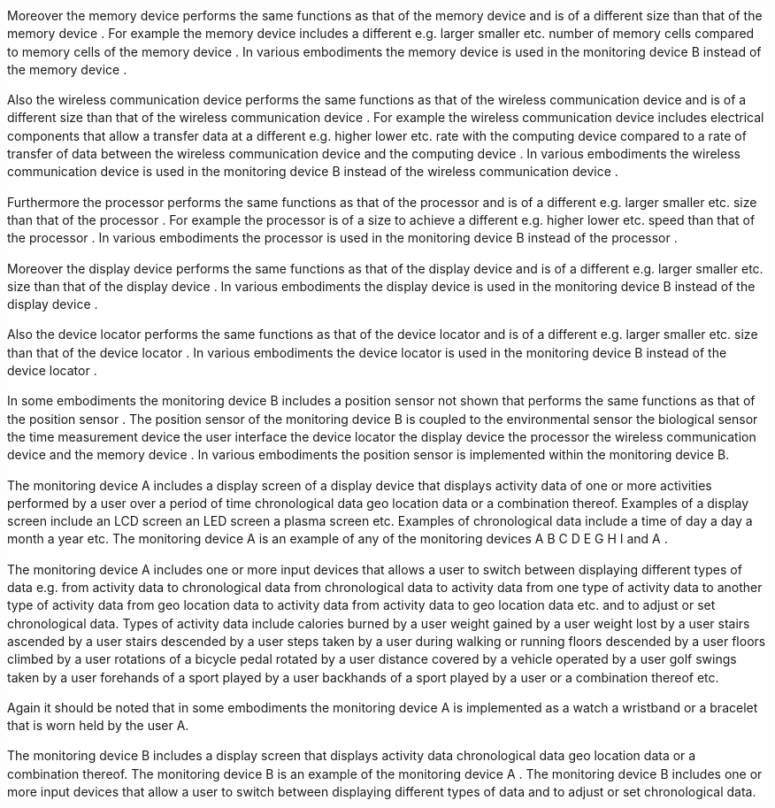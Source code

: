 Moreover the memory device performs the same functions as that of the memory device and is of a different size than that of the memory device . For example the memory device includes a different e.g. larger smaller etc. number of memory cells compared to memory cells of the memory device . In various embodiments the memory device is used in the monitoring device B instead of the memory device .

Also the wireless communication device performs the same functions as that of the wireless communication device and is of a different size than that of the wireless communication device . For example the wireless communication device includes electrical components that allow a transfer data at a different e.g. higher lower etc. rate with the computing device compared to a rate of transfer of data between the wireless communication device and the computing device . In various embodiments the wireless communication device is used in the monitoring device B instead of the wireless communication device .

Furthermore the processor performs the same functions as that of the processor and is of a different e.g. larger smaller etc. size than that of the processor . For example the processor is of a size to achieve a different e.g. higher lower etc. speed than that of the processor . In various embodiments the processor is used in the monitoring device B instead of the processor .

Moreover the display device performs the same functions as that of the display device and is of a different e.g. larger smaller etc. size than that of the display device . In various embodiments the display device is used in the monitoring device B instead of the display device .

Also the device locator performs the same functions as that of the device locator and is of a different e.g. larger smaller etc. size than that of the device locator . In various embodiments the device locator is used in the monitoring device B instead of the device locator .

In some embodiments the monitoring device B includes a position sensor not shown that performs the same functions as that of the position sensor . The position sensor of the monitoring device B is coupled to the environmental sensor the biological sensor the time measurement device the user interface the device locator the display device the processor the wireless communication device and the memory device . In various embodiments the position sensor is implemented within the monitoring device B.

The monitoring device A includes a display screen of a display device that displays activity data of one or more activities performed by a user over a period of time chronological data geo location data or a combination thereof. Examples of a display screen include an LCD screen an LED screen a plasma screen etc. Examples of chronological data include a time of day a day a month a year etc. The monitoring device A is an example of any of the monitoring devices A B C D E G H I and A .

The monitoring device A includes one or more input devices that allows a user to switch between displaying different types of data e.g. from activity data to chronological data from chronological data to activity data from one type of activity data to another type of activity data from geo location data to activity data from activity data to geo location data etc. and to adjust or set chronological data. Types of activity data include calories burned by a user weight gained by a user weight lost by a user stairs ascended by a user stairs descended by a user steps taken by a user during walking or running floors descended by a user floors climbed by a user rotations of a bicycle pedal rotated by a user distance covered by a vehicle operated by a user golf swings taken by a user forehands of a sport played by a user backhands of a sport played by a user or a combination thereof etc.

Again it should be noted that in some embodiments the monitoring device A is implemented as a watch a wristband or a bracelet that is worn held by the user A.

The monitoring device B includes a display screen that displays activity data chronological data geo location data or a combination thereof. The monitoring device B is an example of the monitoring device A . The monitoring device B includes one or more input devices that allow a user to switch between displaying different types of data and to adjust or set chronological data.
